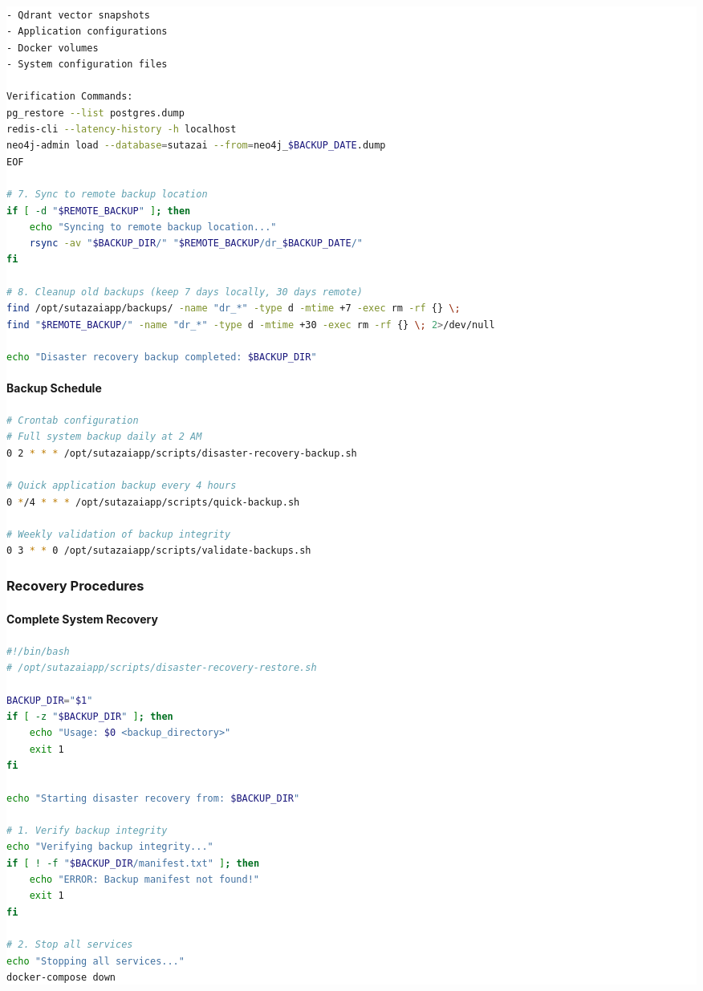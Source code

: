 ```bash
- Qdrant vector snapshots
- Application configurations
- Docker volumes
- System configuration files

Verification Commands:
pg_restore --list postgres.dump
redis-cli --latency-history -h localhost
neo4j-admin load --database=sutazai --from=neo4j_$BACKUP_DATE.dump
EOF

# 7. Sync to remote backup location
if [ -d "$REMOTE_BACKUP" ]; then
    echo "Syncing to remote backup location..."
    rsync -av "$BACKUP_DIR/" "$REMOTE_BACKUP/dr_$BACKUP_DATE/"
fi

# 8. Cleanup old backups (keep 7 days locally, 30 days remote)
find /opt/sutazaiapp/backups/ -name "dr_*" -type d -mtime +7 -exec rm -rf {} \;
find "$REMOTE_BACKUP/" -name "dr_*" -type d -mtime +30 -exec rm -rf {} \; 2>/dev/null

echo "Disaster recovery backup completed: $BACKUP_DIR"
```

#### Backup Schedule
```bash
# Crontab configuration
# Full system backup daily at 2 AM
0 2 * * * /opt/sutazaiapp/scripts/disaster-recovery-backup.sh

# Quick application backup every 4 hours
0 */4 * * * /opt/sutazaiapp/scripts/quick-backup.sh

# Weekly validation of backup integrity
0 3 * * 0 /opt/sutazaiapp/scripts/validate-backups.sh
```

### Recovery Procedures

#### Complete System Recovery
```bash
#!/bin/bash
# /opt/sutazaiapp/scripts/disaster-recovery-restore.sh

BACKUP_DIR="$1"
if [ -z "$BACKUP_DIR" ]; then
    echo "Usage: $0 <backup_directory>"
    exit 1
fi

echo "Starting disaster recovery from: $BACKUP_DIR"

# 1. Verify backup integrity
echo "Verifying backup integrity..."
if [ ! -f "$BACKUP_DIR/manifest.txt" ]; then
    echo "ERROR: Backup manifest not found!"
    exit 1
fi

# 2. Stop all services
echo "Stopping all services..."
docker-compose down

```